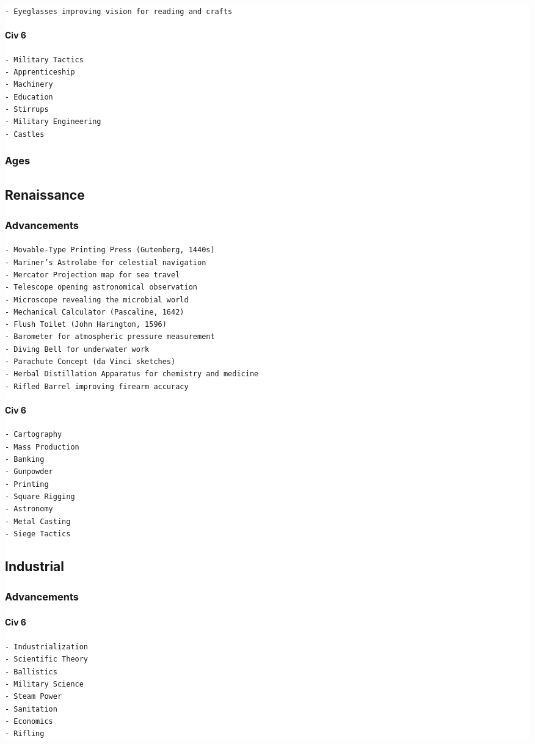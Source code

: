 	- Eyeglasses improving vision for reading and crafts
#### Civ 6
	- Military Tactics
	- Apprenticeship
	- Machinery
	- Education
	- Stirrups
	- Military Engineering
	- Castles
### Ages

## Renaissance
### Advancements
	- Movable-Type Printing Press (Gutenberg, 1440s)
	- Mariner’s Astrolabe for celestial navigation
	- Mercator Projection map for sea travel
	- Telescope opening astronomical observation
	- Microscope revealing the microbial world
	- Mechanical Calculator (Pascaline, 1642)
	- Flush Toilet (John Harington, 1596)
	- Barometer for atmospheric pressure measurement
	- Diving Bell for underwater work
	- Parachute Concept (da Vinci sketches)
	- Herbal Distillation Apparatus for chemistry and medicine
	- Rifled Barrel improving firearm accuracy
#### Civ 6
	- Cartography
	- Mass Production
	- Banking
	- Gunpowder
	- Printing
	- Square Rigging
	- Astronomy
	- Metal Casting
	- Siege Tactics

## Industrial

### Advancements

#### Civ 6
	- Industrialization
	- Scientific Theory
	- Ballistics
	- Military Science
	- Steam Power
	- Sanitation
	- Economics
	- Rifling
